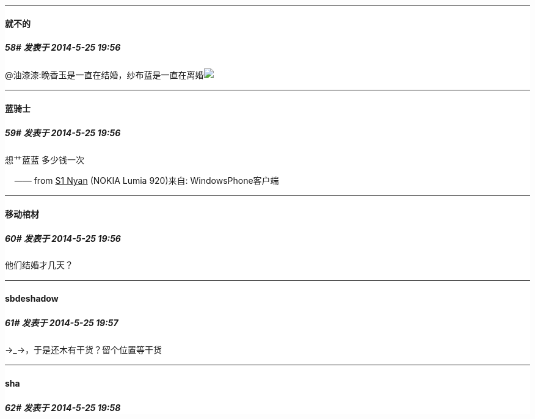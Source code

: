 *****

####  就不的  
##### 58#       发表于 2014-5-25 19:56




@油漆漆:晚香玉是一直在结婚，纱布蓝是一直在离婚<img src="https://static.saraba1st.com/image/smiley/face/191.gif" referrerpolicy="no-referrer">







*****

####  蓝骑士  
##### 59#       发表于 2014-5-25 19:56




想艹蓝蓝 多少钱一次

    —— from [S1 Nyan](http://126.am/S1Nyan) (NOKIA Lumia 920)来自: WindowsPhone客户端







*****

####  移动棺材  
##### 60#       发表于 2014-5-25 19:56




他们结婚才几天？







*****

####  sbdeshadow  
##### 61#       发表于 2014-5-25 19:57




→_→，于是还木有干货？留个位置等干货







*****

####  sha  
##### 62#       发表于 2014-5-25 19:58
